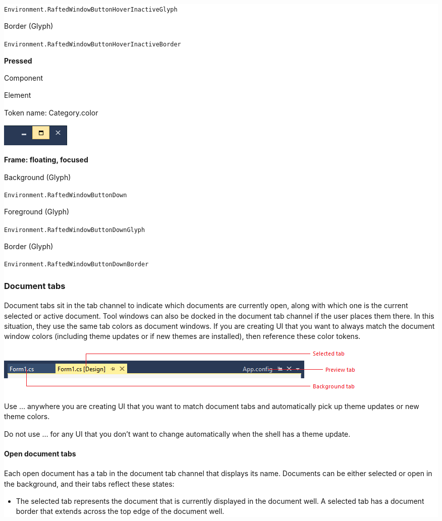 `Environment.RaftedWindowButtonHoverInactiveGlyph`

 Border (Glyph)

 `Environment.RaftedWindowButtonHoverInactiveBorder`

 **Pressed**

 Component

 Element

 Token name: Category.color

 ![Frame focused pressed](../../extensibility/ux-guidelines/media/0303-071-framefocusedpressed.png "0303-071_FrameFocusedPressed")

 **Frame: floating, focused**

 Background (Glyph)

 `Environment.RaftedWindowButtonDown`

 Foreground (Glyph)

 `Environment.RaftedWindowButtonDownGlyph`

 Border (Glyph)

 `Environment.RaftedWindowButtonDownBorder`

### Document tabs
 Document tabs sit in the tab channel to indicate which documents are currently open, along with which one is the current selected or active document. Tool windows can also be docked in the document tab channel if the user places them there. In this situation, they use the same tab colors as document windows. If you are creating UI that you want to always match the document window colors (including theme updates or if new themes are installed), then reference these color tokens.

 ![Document tab redline](../../extensibility/ux-guidelines/media/0303-072-documenttabredline.png "0303-072_DocumentTabRedline")

 Use …
 anywhere you are creating UI that you want to match document tabs and automatically pick up theme updates or new theme colors.

 Do not use …
 for any UI that you don’t want to change automatically when the shell has a theme update.

#### Open document tabs
 Each open document has a tab in the document tab channel that displays its name. Documents can be either selected or open in the background, and their tabs reflect these states:

- The selected tab represents the document that is currently displayed in the document well. A selected tab has a document border that extends across the top edge of the document well.
